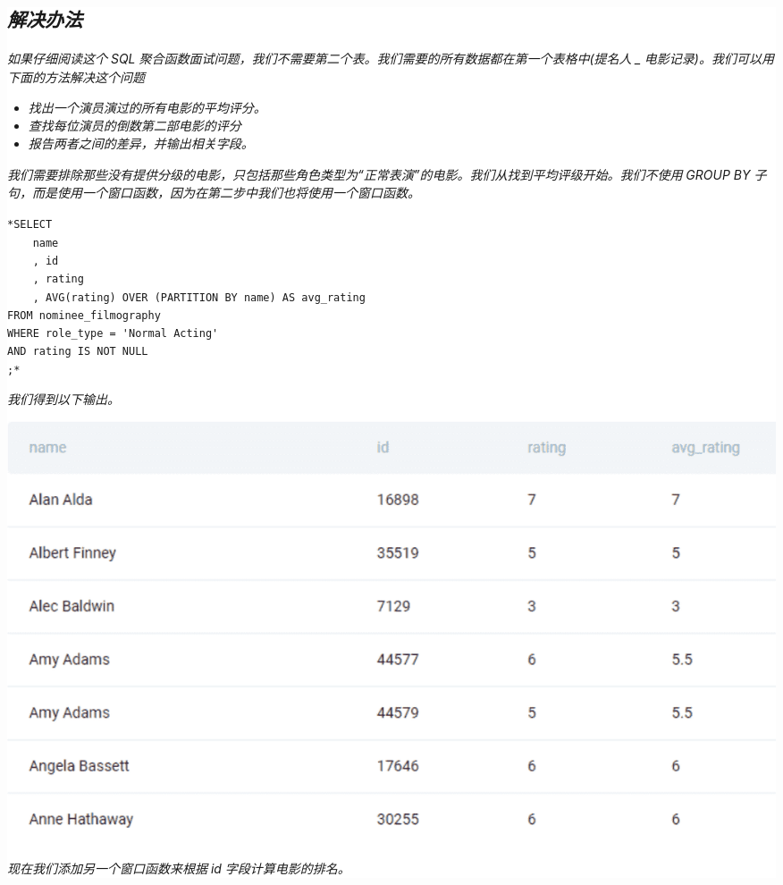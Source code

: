 
## *解决办法*

*如果仔细阅读这个 SQL 聚合函数面试问题，我们不需要第二个表。我们需要的所有数据都在第一个表格中(提名人 _ 电影记录)。我们可以用下面的方法解决这个问题*

*   *找出一个演员演过的所有电影的平均评分。*
*   *查找每位演员的倒数第二部电影的评分*
*   *报告两者之间的差异，并输出相关字段。*

*我们需要排除那些没有提供分级的电影，只包括那些角色类型为“正常表演”的电影。我们从找到平均评级开始。我们不使用 GROUP BY 子句，而是使用一个窗口函数，因为在第二步中我们也将使用一个窗口函数。*

```
*SELECT
    name
    , id
    , rating
    , AVG(rating) OVER (PARTITION BY name) AS avg_rating
FROM nominee_filmography
WHERE role_type = 'Normal Acting'
AND rating IS NOT NULL
;*
```

*我们得到以下输出。*

*![](img/8092a3614230aa7b00cfa2080e65e16c.png)*

*现在我们添加另一个窗口函数来根据 id 字段计算电影的排名。*
